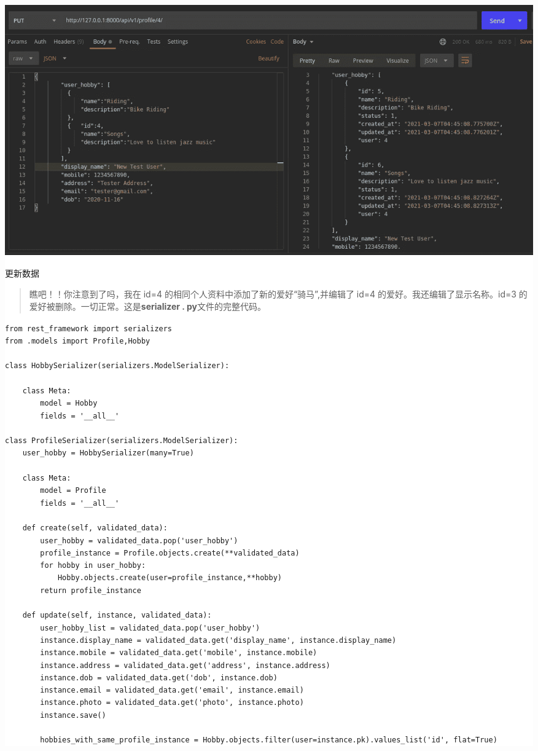 ![](img/cd49f54670ee2d0d750f5fb8210c5b25.png)

更新数据

> 瞧吧！！你注意到了吗，我在 id=4 的相同个人资料中添加了新的爱好“骑马”,并编辑了 id=4 的爱好。我还编辑了显示名称。id=3 的爱好被删除。一切正常。这是**serializer . py**文件的完整代码。

```
from rest_framework import serializers
from .models import Profile,Hobby

class HobbySerializer(serializers.ModelSerializer):

    class Meta:
        model = Hobby
        fields = '__all__'

class ProfileSerializer(serializers.ModelSerializer):
    user_hobby = HobbySerializer(many=True)

    class Meta:
        model = Profile
        fields = '__all__'

    def create(self, validated_data):
        user_hobby = validated_data.pop('user_hobby')
        profile_instance = Profile.objects.create(**validated_data)
        for hobby in user_hobby:
            Hobby.objects.create(user=profile_instance,**hobby)
        return profile_instance

    def update(self, instance, validated_data):
        user_hobby_list = validated_data.pop('user_hobby')
        instance.display_name = validated_data.get('display_name', instance.display_name)
        instance.mobile = validated_data.get('mobile', instance.mobile)
        instance.address = validated_data.get('address', instance.address)
        instance.dob = validated_data.get('dob', instance.dob)
        instance.email = validated_data.get('email', instance.email)
        instance.photo = validated_data.get('photo', instance.photo)
        instance.save()

        hobbies_with_same_profile_instance = Hobby.objects.filter(user=instance.pk).values_list('id', flat=True)

```